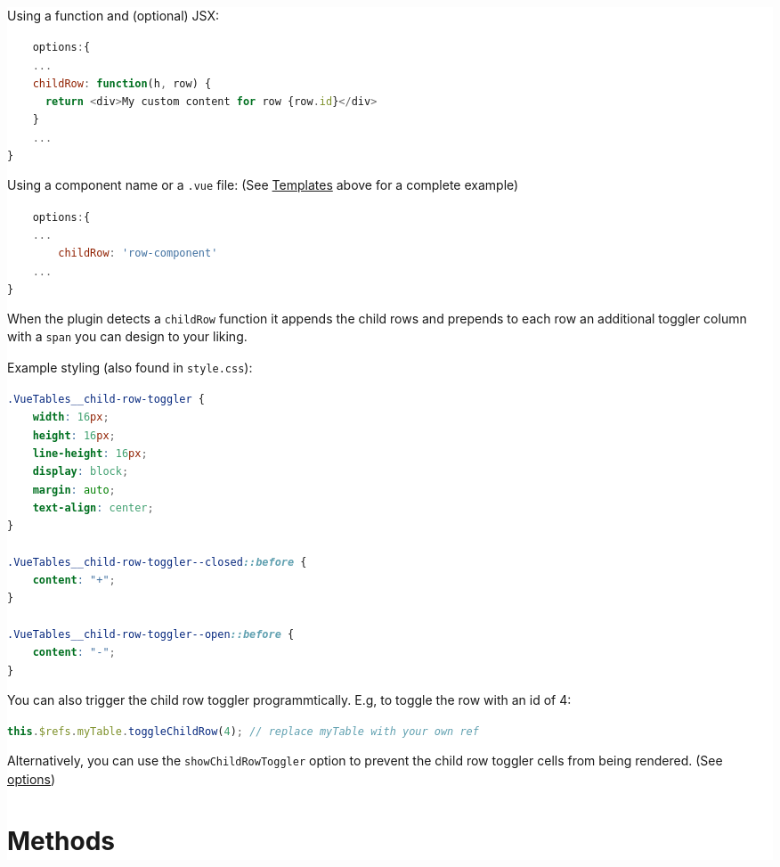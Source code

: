 Using a function and (optional) JSX:

```js
    options:{
    ...
    childRow: function(h, row) {
      return <div>My custom content for row {row.id}</div>
    }
    ...
}
```

Using a component name or a `.vue` file: (See [Templates](#templates) above for a complete example)

```js
    options:{
    ...
        childRow: 'row-component'
    ...
}
```

When the plugin detects a `childRow` function it appends the child rows and prepends to each row an additional toggler column with a `span` you can design to your liking.

Example styling (also found in `style.css`):
```css
.VueTables__child-row-toggler {
    width: 16px;
    height: 16px;
    line-height: 16px;
    display: block;
    margin: auto;
    text-align: center;
}

.VueTables__child-row-toggler--closed::before {
    content: "+";
}

.VueTables__child-row-toggler--open::before {
    content: "-";
}
```

You can also trigger the child row toggler programmtically. E.g, to toggle the row with an id of 4:

```js
this.$refs.myTable.toggleChildRow(4); // replace myTable with your own ref
```

Alternatively, you can use the `showChildRowToggler` option to prevent the child row toggler cells from being rendered. (See [options](#options))

# Methods
